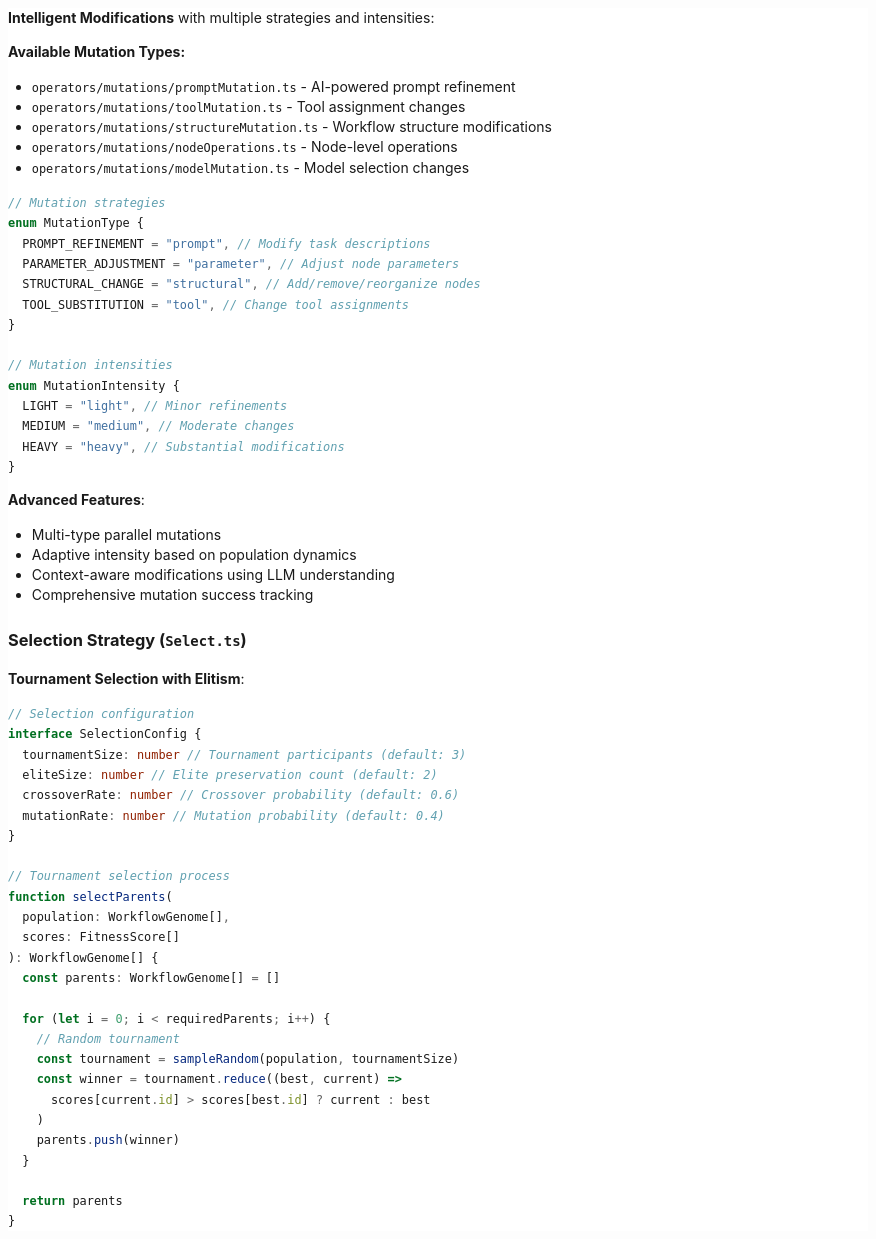**Intelligent Modifications** with multiple strategies and intensities:

**Available Mutation Types:**

- `operators/mutations/promptMutation.ts` - AI-powered prompt refinement
- `operators/mutations/toolMutation.ts` - Tool assignment changes
- `operators/mutations/structureMutation.ts` - Workflow structure modifications
- `operators/mutations/nodeOperations.ts` - Node-level operations
- `operators/mutations/modelMutation.ts` - Model selection changes

```typescript
// Mutation strategies
enum MutationType {
  PROMPT_REFINEMENT = "prompt", // Modify task descriptions
  PARAMETER_ADJUSTMENT = "parameter", // Adjust node parameters
  STRUCTURAL_CHANGE = "structural", // Add/remove/reorganize nodes
  TOOL_SUBSTITUTION = "tool", // Change tool assignments
}

// Mutation intensities
enum MutationIntensity {
  LIGHT = "light", // Minor refinements
  MEDIUM = "medium", // Moderate changes
  HEAVY = "heavy", // Substantial modifications
}
```

**Advanced Features**:

- Multi-type parallel mutations
- Adaptive intensity based on population dynamics
- Context-aware modifications using LLM understanding
- Comprehensive mutation success tracking

### Selection Strategy (`Select.ts`)

**Tournament Selection with Elitism**:

```typescript
// Selection configuration
interface SelectionConfig {
  tournamentSize: number // Tournament participants (default: 3)
  eliteSize: number // Elite preservation count (default: 2)
  crossoverRate: number // Crossover probability (default: 0.6)
  mutationRate: number // Mutation probability (default: 0.4)
}

// Tournament selection process
function selectParents(
  population: WorkflowGenome[],
  scores: FitnessScore[]
): WorkflowGenome[] {
  const parents: WorkflowGenome[] = []

  for (let i = 0; i < requiredParents; i++) {
    // Random tournament
    const tournament = sampleRandom(population, tournamentSize)
    const winner = tournament.reduce((best, current) =>
      scores[current.id] > scores[best.id] ? current : best
    )
    parents.push(winner)
  }

  return parents
}
```
